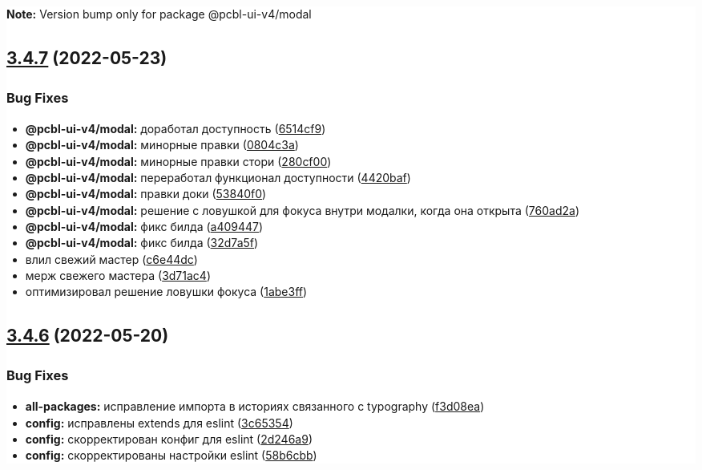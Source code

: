 **Note:** Version bump only for package @pcbl-ui-v4/modal





## [3.4.7](https://bitbucket.pcbltools.ru/bitbucket/projects/EDUPOWER/repos/uikit4/browse/packages/ui/Modal/compare/@pcbl-ui-v4/modal@3.4.6...@pcbl-ui-v4/modal@3.4.7) (2022-05-23)


### Bug Fixes

* **@pcbl-ui-v4/modal:** доработал доступность ([6514cf9](https://bitbucket.pcbltools.ru/bitbucket/projects/EDUPOWER/repos/uikit4/browse/packages/ui/Modal/commits/6514cf949f0f24a8df10ba1e2b0a28c2e889b4a7))
* **@pcbl-ui-v4/modal:** минорные правки ([0804c3a](https://bitbucket.pcbltools.ru/bitbucket/projects/EDUPOWER/repos/uikit4/browse/packages/ui/Modal/commits/0804c3a004f69feccc19ac1967ab8f30b841a741))
* **@pcbl-ui-v4/modal:** минорные правки стори ([280cf00](https://bitbucket.pcbltools.ru/bitbucket/projects/EDUPOWER/repos/uikit4/browse/packages/ui/Modal/commits/280cf00ba5cfcfa8a5bfea89a9cbfec7c437d6e7))
* **@pcbl-ui-v4/modal:** переработал функционал доступности ([4420baf](https://bitbucket.pcbltools.ru/bitbucket/projects/EDUPOWER/repos/uikit4/browse/packages/ui/Modal/commits/4420bafcedd73ef8edb4131e0f3fffeb2500acb5))
* **@pcbl-ui-v4/modal:** правки доки ([53840f0](https://bitbucket.pcbltools.ru/bitbucket/projects/EDUPOWER/repos/uikit4/browse/packages/ui/Modal/commits/53840f0e874d4947e233a683d89be98d10fda6c6))
* **@pcbl-ui-v4/modal:** решение с ловушкой для фокуса внутри модалки, когда она открыта ([760ad2a](https://bitbucket.pcbltools.ru/bitbucket/projects/EDUPOWER/repos/uikit4/browse/packages/ui/Modal/commits/760ad2a0e9291cdfbddc06ba9b06d032462a0fd4))
* **@pcbl-ui-v4/modal:** фикс билда ([a409447](https://bitbucket.pcbltools.ru/bitbucket/projects/EDUPOWER/repos/uikit4/browse/packages/ui/Modal/commits/a409447dead4b342661669885fd6b74f49f2e9f7))
* **@pcbl-ui-v4/modal:** фикс билда ([32d7a5f](https://bitbucket.pcbltools.ru/bitbucket/projects/EDUPOWER/repos/uikit4/browse/packages/ui/Modal/commits/32d7a5fc44a24e1430eab11d7f18d971b4c52216))
* влил свежий мастер ([c6e44dc](https://bitbucket.pcbltools.ru/bitbucket/projects/EDUPOWER/repos/uikit4/browse/packages/ui/Modal/commits/c6e44dc9010637181d2e231ba06c106d04450416))
* мерж свежего мастера ([3d71ac4](https://bitbucket.pcbltools.ru/bitbucket/projects/EDUPOWER/repos/uikit4/browse/packages/ui/Modal/commits/3d71ac4638d3d98c40555ecc10f9821e75118a9c))
* оптимизировал решение ловушки фокуса ([1abe3ff](https://bitbucket.pcbltools.ru/bitbucket/projects/EDUPOWER/repos/uikit4/browse/packages/ui/Modal/commits/1abe3ff20e836cd1ca8654cc0c6ef77a0237e390))





## [3.4.6](https://bitbucket.pcbltools.ru/bitbucket/projects/EDUPOWER/repos/uikit4/browse/packages/ui/Modal/compare/@pcbl-ui-v4/modal@3.4.4...@pcbl-ui-v4/modal@3.4.6) (2022-05-20)


### Bug Fixes

* **all-packages:** исправление импорта в историях связанного с typography ([f3d08ea](https://bitbucket.pcbltools.ru/bitbucket/projects/EDUPOWER/repos/uikit4/browse/packages/ui/Modal/commits/f3d08eacacb5878853b2d40bae475261bb3d0583))
* **config:** исправлены extends для eslint ([3c65354](https://bitbucket.pcbltools.ru/bitbucket/projects/EDUPOWER/repos/uikit4/browse/packages/ui/Modal/commits/3c65354e6a4cc8f7724ccff2c5e454813f4d289b))
* **config:** скорректирован конфиг для eslint ([2d246a9](https://bitbucket.pcbltools.ru/bitbucket/projects/EDUPOWER/repos/uikit4/browse/packages/ui/Modal/commits/2d246a95fcbad450ffa1a22b61894ed02b121cb6))
* **config:** скорректированы настройки eslint ([58b6cbb](https://bitbucket.pcbltools.ru/bitbucket/projects/EDUPOWER/repos/uikit4/browse/packages/ui/Modal/commits/58b6cbbaf71266f0b9f43084babd708a582003b3))
